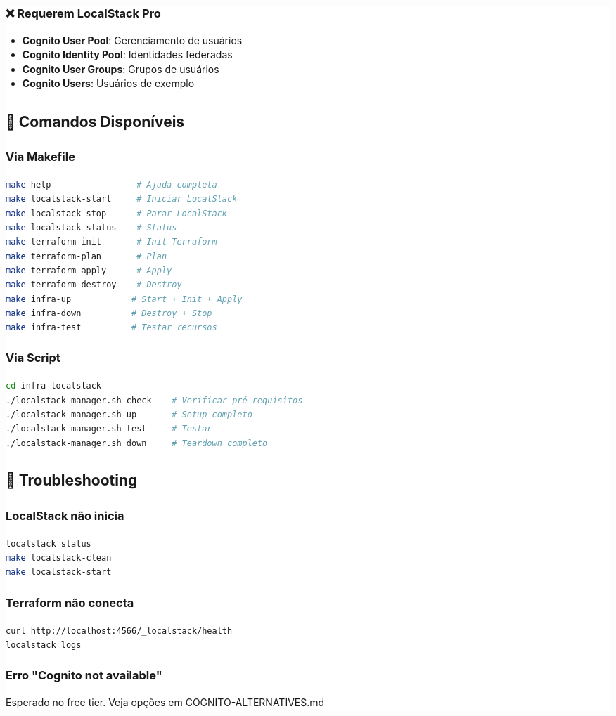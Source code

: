 ### ❌ Requerem LocalStack Pro
- **Cognito User Pool**: Gerenciamento de usuários
- **Cognito Identity Pool**: Identidades federadas
- **Cognito User Groups**: Grupos de usuários
- **Cognito Users**: Usuários de exemplo

## 🔧 Comandos Disponíveis

### Via Makefile
```bash
make help                 # Ajuda completa
make localstack-start     # Iniciar LocalStack
make localstack-stop      # Parar LocalStack
make localstack-status    # Status
make terraform-init       # Init Terraform
make terraform-plan       # Plan
make terraform-apply      # Apply
make terraform-destroy    # Destroy
make infra-up            # Start + Init + Apply
make infra-down          # Destroy + Stop
make infra-test          # Testar recursos
```

### Via Script
```bash
cd infra-localstack
./localstack-manager.sh check    # Verificar pré-requisitos
./localstack-manager.sh up       # Setup completo
./localstack-manager.sh test     # Testar
./localstack-manager.sh down     # Teardown completo
```

## 🐛 Troubleshooting

### LocalStack não inicia
```bash
localstack status
make localstack-clean
make localstack-start
```

### Terraform não conecta
```bash
curl http://localhost:4566/_localstack/health
localstack logs
```

### Erro "Cognito not available"
Esperado no free tier. Veja opções em COGNITO-ALTERNATIVES.md
